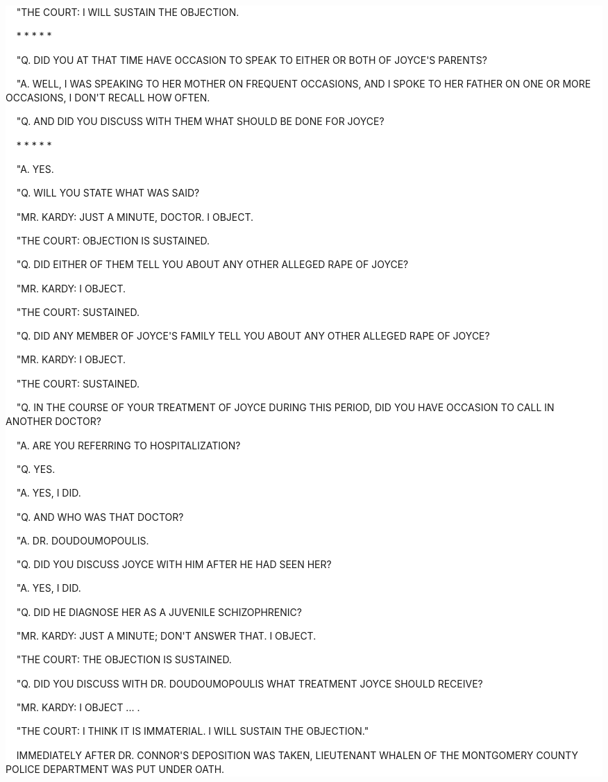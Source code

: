     "THE COURT:  I WILL SUSTAIN THE OBJECTION.

    \*         \*         \*         \*         \*

    "Q.  DID YOU AT THAT TIME HAVE OCCASION TO SPEAK TO EITHER OR BOTH OF JOYCE'S PARENTS?

    "A.  WELL, I WAS SPEAKING TO HER MOTHER ON FREQUENT OCCASIONS, AND I SPOKE TO HER FATHER ON ONE OR MORE OCCASIONS, I DON'T RECALL HOW OFTEN.

    "Q.  AND DID YOU DISCUSS WITH THEM WHAT SHOULD BE DONE FOR JOYCE?

    \*         \*         \*         \*         \*

    "A.  YES.

    "Q.  WILL YOU STATE WHAT WAS SAID?

    "MR. KARDY:  JUST A MINUTE, DOCTOR.  I OBJECT.

    "THE COURT:  OBJECTION IS SUSTAINED.

    "Q.  DID EITHER OF THEM TELL YOU ABOUT ANY OTHER ALLEGED RAPE OF JOYCE?

    "MR. KARDY:  I OBJECT.

    "THE COURT:  SUSTAINED.

    "Q.  DID ANY MEMBER OF JOYCE'S FAMILY TELL YOU ABOUT ANY OTHER ALLEGED RAPE OF JOYCE?

    "MR. KARDY:  I OBJECT.

    "THE COURT:  SUSTAINED.

    "Q.  IN THE COURSE OF YOUR TREATMENT OF JOYCE DURING THIS PERIOD, DID YOU HAVE OCCASION TO CALL IN ANOTHER DOCTOR?

    "A.  ARE YOU REFERRING TO HOSPITALIZATION?

    "Q.  YES.

    "A.  YES, I DID.

    "Q.  AND WHO WAS THAT DOCTOR?

    "A.  DR. DOUDOUMOPOULIS.

    "Q.  DID YOU DISCUSS JOYCE WITH HIM AFTER HE HAD SEEN HER?

    "A.  YES, I DID.

    "Q.  DID HE DIAGNOSE HER AS A JUVENILE SCHIZOPHRENIC?

    "MR. KARDY:  JUST A MINUTE; DON'T ANSWER THAT.  I OBJECT.

    "THE COURT:  THE OBJECTION IS SUSTAINED.

    "Q.  DID YOU DISCUSS WITH DR. DOUDOUMOPOULIS WHAT TREATMENT JOYCE SHOULD RECEIVE?

    "MR. KARDY:  I OBJECT  ...  .

    "THE COURT:  I THINK IT IS IMMATERIAL.  I WILL SUSTAIN THE OBJECTION."

    IMMEDIATELY AFTER DR. CONNOR'S DEPOSITION WAS TAKEN, LIEUTENANT WHALEN OF THE MONTGOMERY COUNTY POLICE DEPARTMENT WAS PUT UNDER OATH.

